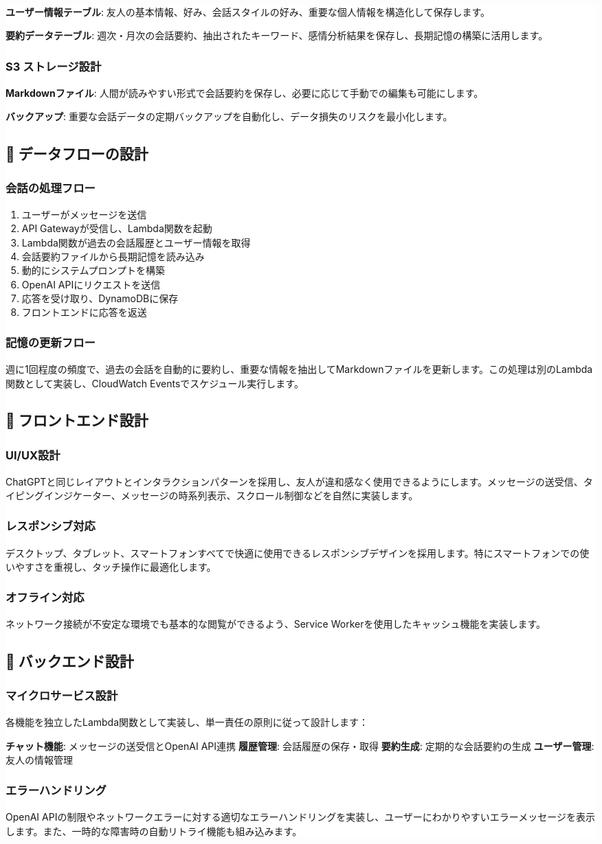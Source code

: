 **ユーザー情報テーブル**: 友人の基本情報、好み、会話スタイルの好み、重要な個人情報を構造化して保存します。

**要約データテーブル**: 週次・月次の会話要約、抽出されたキーワード、感情分析結果を保存し、長期記憶の構築に活用します。

### S3 ストレージ設計
**Markdownファイル**: 人間が読みやすい形式で会話要約を保存し、必要に応じて手動での編集も可能にします。

**バックアップ**: 重要な会話データの定期バックアップを自動化し、データ損失のリスクを最小化します。

## 🔄 データフローの設計

### 会話の処理フロー
1. ユーザーがメッセージを送信
2. API Gatewayが受信し、Lambda関数を起動
3. Lambda関数が過去の会話履歴とユーザー情報を取得
4. 会話要約ファイルから長期記憶を読み込み
5. 動的にシステムプロンプトを構築
6. OpenAI APIにリクエストを送信
7. 応答を受け取り、DynamoDBに保存
8. フロントエンドに応答を返送

### 記憶の更新フロー
週に1回程度の頻度で、過去の会話を自動的に要約し、重要な情報を抽出してMarkdownファイルを更新します。この処理は別のLambda関数として実装し、CloudWatch Eventsでスケジュール実行します。

## 🎨 フロントエンド設計

### UI/UX設計
ChatGPTと同じレイアウトとインタラクションパターンを採用し、友人が違和感なく使用できるようにします。メッセージの送受信、タイピングインジケーター、メッセージの時系列表示、スクロール制御などを自然に実装します。

### レスポンシブ対応
デスクトップ、タブレット、スマートフォンすべてで快適に使用できるレスポンシブデザインを採用します。特にスマートフォンでの使いやすさを重視し、タッチ操作に最適化します。

### オフライン対応
ネットワーク接続が不安定な環境でも基本的な閲覧ができるよう、Service Workerを使用したキャッシュ機能を実装します。

## 🔧 バックエンド設計

### マイクロサービス設計
各機能を独立したLambda関数として実装し、単一責任の原則に従って設計します：

**チャット機能**: メッセージの送受信とOpenAI API連携
**履歴管理**: 会話履歴の保存・取得
**要約生成**: 定期的な会話要約の生成
**ユーザー管理**: 友人の情報管理

### エラーハンドリング
OpenAI APIの制限やネットワークエラーに対する適切なエラーハンドリングを実装し、ユーザーにわかりやすいエラーメッセージを表示します。また、一時的な障害時の自動リトライ機能も組み込みます。
